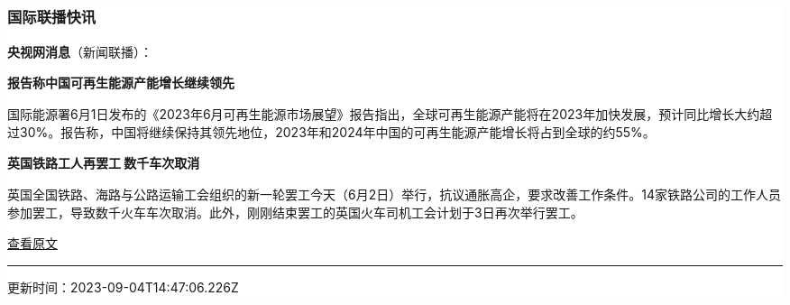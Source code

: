 ### 国际联播快讯

**央视网消息**（新闻联播）：

**报告称中国可再生能源产能增长继续领先**

国际能源署6月1日发布的《2023年6月可再生能源市场展望》报告指出，全球可再生能源产能将在2023年加快发展，预计同比增长大约超过30%。报告称，中国将继续保持其领先地位，2023年和2024年中国的可再生能源产能增长将占到全球的约55%。

**英国铁路工人再罢工 数千车次取消**

英国全国铁路、海路与公路运输工会组织的新一轮罢工今天（6月2日）举行，抗议通胀高企，要求改善工作条件。14家铁路公司的工作人员参加罢工，导致数千火车车次取消。此外，刚刚结束罢工的英国火车司机工会计划于3日再次举行罢工。

[查看原文](https://tv.cctv.com/2023/06/02/VIDEimlY6USrVxtR7N9ozZ3o230602.shtml)

---

更新时间：2023-09-04T14:47:06.226Z
